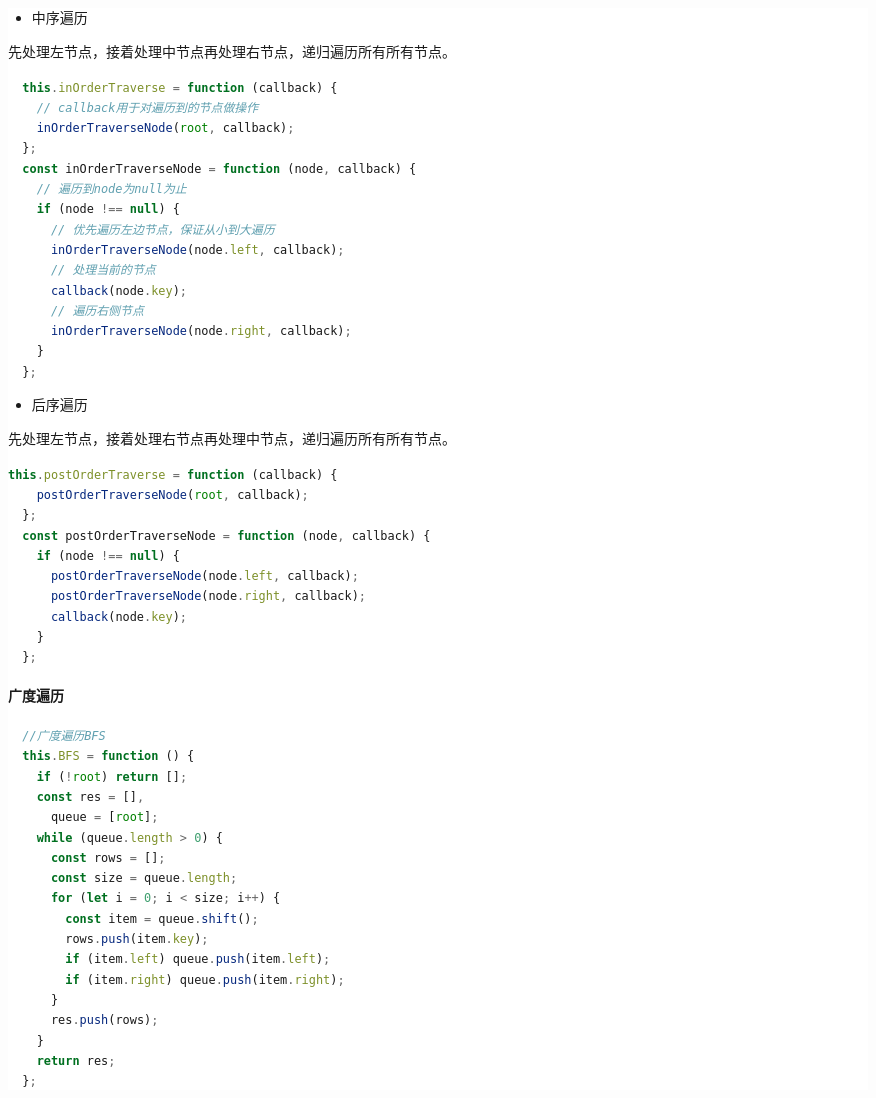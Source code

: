 
- 中序遍历

先处理左节点，接着处理中节点再处理右节点，递归遍历所有所有节点。

```js
  this.inOrderTraverse = function (callback) {
    // callback用于对遍历到的节点做操作
    inOrderTraverseNode(root, callback);
  };
  const inOrderTraverseNode = function (node, callback) {
    // 遍历到node为null为止
    if (node !== null) {
      // 优先遍历左边节点，保证从小到大遍历
      inOrderTraverseNode(node.left, callback);
      // 处理当前的节点
      callback(node.key);
      // 遍历右侧节点
      inOrderTraverseNode(node.right, callback);
    }
  };
```

- 后序遍历

先处理左节点，接着处理右节点再处理中节点，递归遍历所有所有节点。

```js
this.postOrderTraverse = function (callback) {
    postOrderTraverseNode(root, callback);
  };
  const postOrderTraverseNode = function (node, callback) {
    if (node !== null) {
      postOrderTraverseNode(node.left, callback);
      postOrderTraverseNode(node.right, callback);
      callback(node.key);
    }
  };
```

#### 广度遍历

```js
  //广度遍历BFS
  this.BFS = function () {
    if (!root) return [];
    const res = [],
      queue = [root];
    while (queue.length > 0) {
      const rows = [];
      const size = queue.length;
      for (let i = 0; i < size; i++) {
        const item = queue.shift();
        rows.push(item.key);
        if (item.left) queue.push(item.left);
        if (item.right) queue.push(item.right);
      }
      res.push(rows);
    }
    return res;
  };
```
